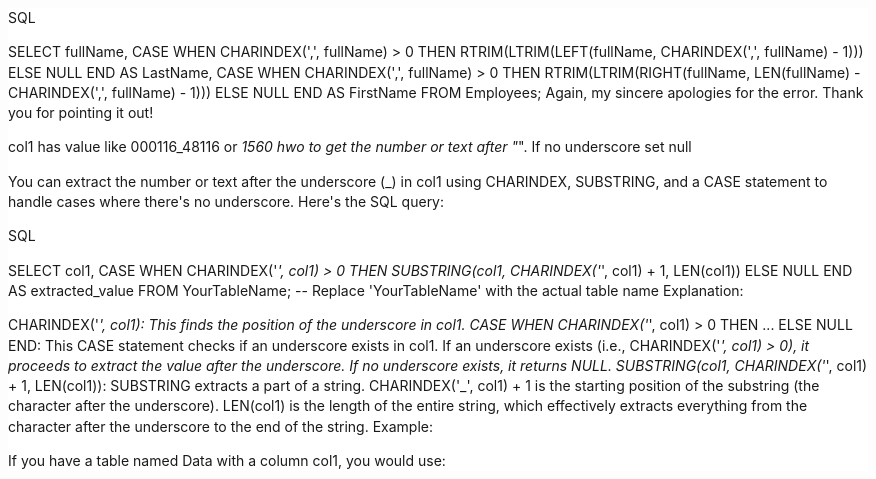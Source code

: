 SQL

SELECT
    fullName,
    CASE
        WHEN CHARINDEX(',', fullName) > 0 THEN RTRIM(LTRIM(LEFT(fullName, CHARINDEX(',', fullName) - 1)))
        ELSE NULL
    END AS LastName,
    CASE
        WHEN CHARINDEX(',', fullName) > 0 THEN RTRIM(LTRIM(RIGHT(fullName, LEN(fullName) - CHARINDEX(',', fullName) - 1)))
        ELSE NULL
    END AS FirstName
FROM
    Employees;
Again, my sincere apologies for the error. Thank you for pointing it out!





col1 has value like 000116_48116 or _1560 hwo to get the number or text after "_". If no underscore set null


You can extract the number or text after the underscore (_) in col1 using CHARINDEX, SUBSTRING, and a CASE statement to handle cases where there's no underscore. Here's the SQL query:

SQL

SELECT
    col1,
    CASE
        WHEN CHARINDEX('_', col1) > 0 THEN SUBSTRING(col1, CHARINDEX('_', col1) + 1, LEN(col1))
        ELSE NULL
    END AS extracted_value
FROM
    YourTableName; -- Replace 'YourTableName' with the actual table name
Explanation:

CHARINDEX('_', col1):
This finds the position of the underscore in col1.
CASE WHEN CHARINDEX('_', col1) > 0 THEN ... ELSE NULL END:
This CASE statement checks if an underscore exists in col1.
If an underscore exists (i.e., CHARINDEX('_', col1) > 0), it proceeds to extract the value after the underscore.
If no underscore exists, it returns NULL.
SUBSTRING(col1, CHARINDEX('_', col1) + 1, LEN(col1)):
SUBSTRING extracts a part of a string.
CHARINDEX('_', col1) + 1 is the starting position of the substring (the character after the underscore).
LEN(col1) is the length of the entire string, which effectively extracts everything from the character after the underscore to the end of the string.
Example:

If you have a table named Data with a column col1, you would use:
